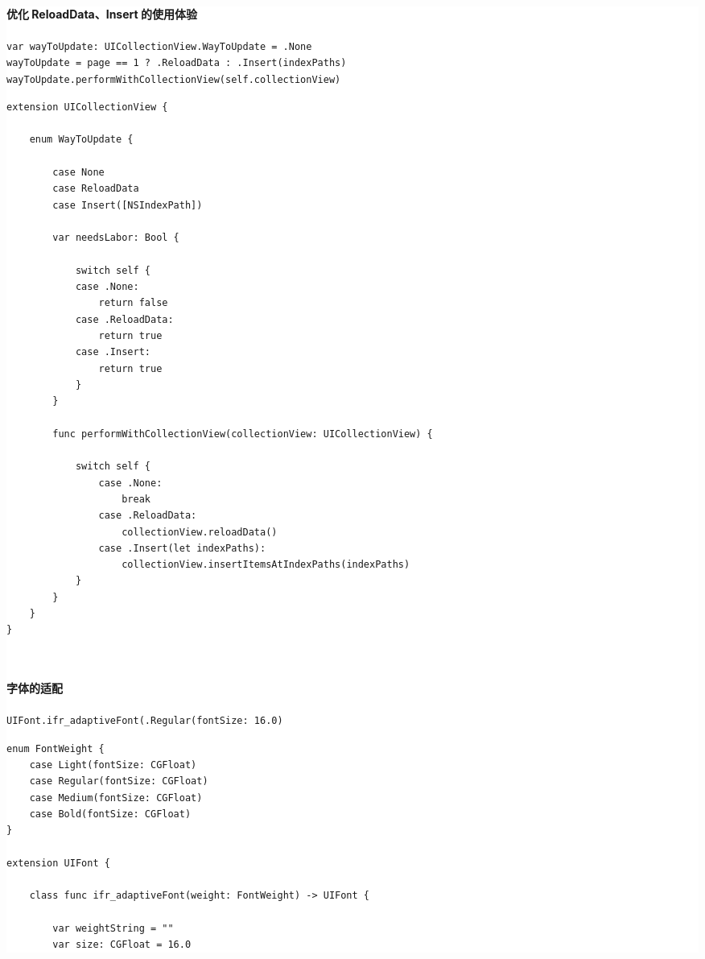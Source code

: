 #### 优化 ReloadData、Insert 的使用体验

```
var wayToUpdate: UICollectionView.WayToUpdate = .None
wayToUpdate = page == 1 ? .ReloadData : .Insert(indexPaths)
wayToUpdate.performWithCollectionView(self.collectionView)
```

```
extension UICollectionView {

    enum WayToUpdate {

        case None
        case ReloadData
        case Insert([NSIndexPath])

        var needsLabor: Bool {

            switch self {
            case .None:
                return false
            case .ReloadData:
                return true
            case .Insert:
                return true
            }
        }

        func performWithCollectionView(collectionView: UICollectionView) {

            switch self {
                case .None:
                    break
                case .ReloadData:
                    collectionView.reloadData()
                case .Insert(let indexPaths):
                    collectionView.insertItemsAtIndexPaths(indexPaths)
            }
        }
    }
}
```

<br />

#### 字体的适配

```
UIFont.ifr_adaptiveFont(.Regular(fontSize: 16.0)
```

```
enum FontWeight {
    case Light(fontSize: CGFloat)
    case Regular(fontSize: CGFloat)
    case Medium(fontSize: CGFloat)
    case Bold(fontSize: CGFloat)
}

extension UIFont {

    class func ifr_adaptiveFont(weight: FontWeight) -> UIFont {

        var weightString = ""
        var size: CGFloat = 16.0

```